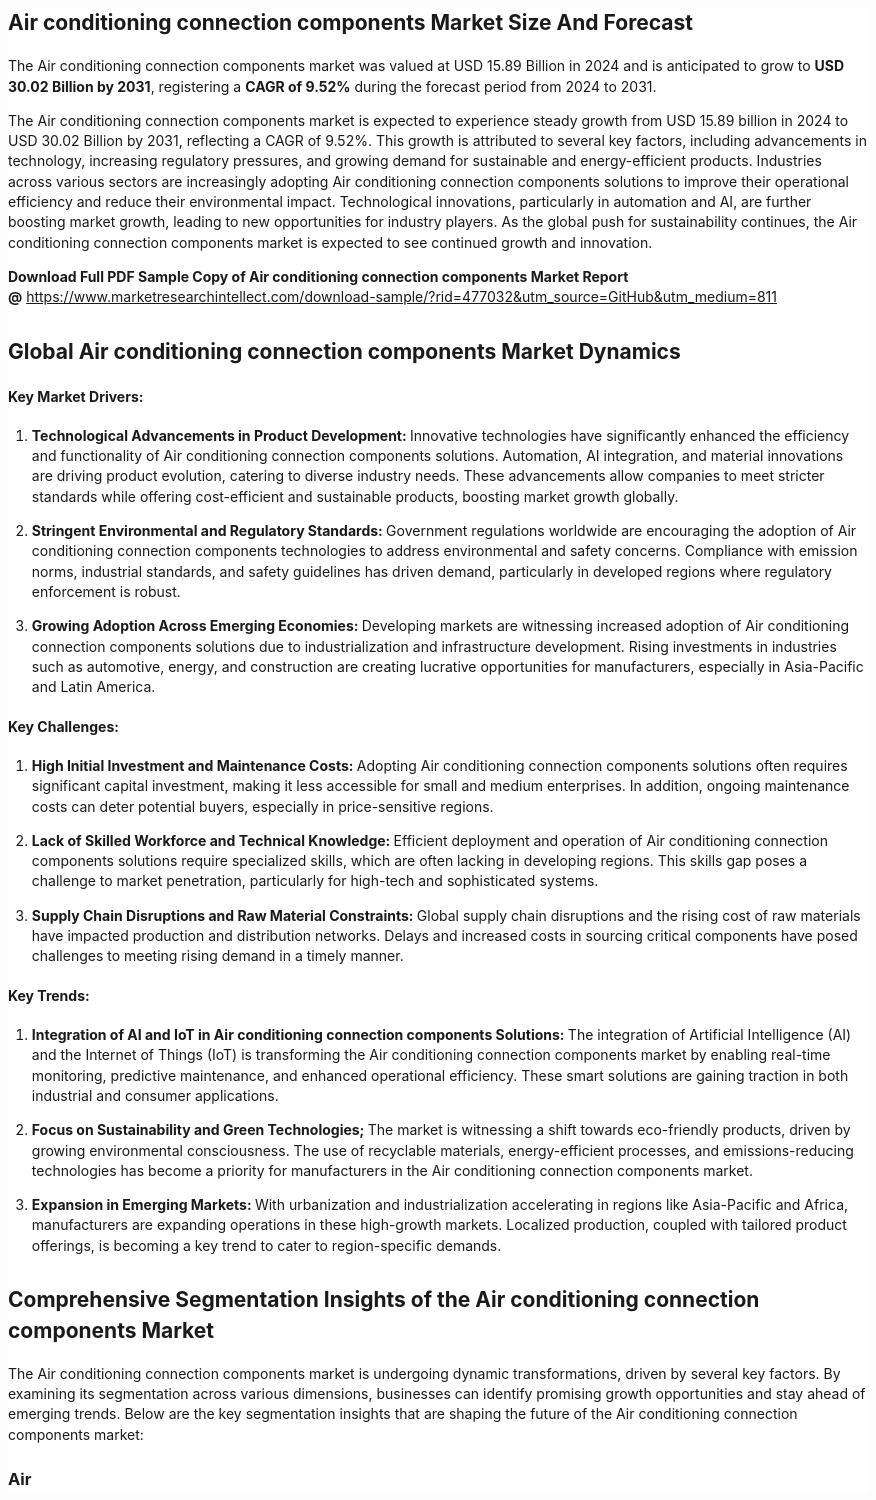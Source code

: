 <h2>Air conditioning connection components Market Size And Forecast</h2><p>The Air conditioning connection components market was valued at USD 15.89 Billion in 2024 and is anticipated to grow to <strong>USD 30.02 Billion by 2031</strong>, registering a <strong>CAGR of 9.52%</strong> during the forecast period from 2024 to 2031.</p><p>The Air conditioning connection components market is expected to experience steady growth from USD 15.89 billion in 2024 to USD 30.02 Billion by 2031, reflecting a CAGR of 9.52%. This growth is attributed to several key factors, including advancements in technology, increasing regulatory pressures, and growing demand for sustainable and energy-efficient products. Industries across various sectors are increasingly adopting Air conditioning connection components solutions to improve their operational efficiency and reduce their environmental impact. Technological innovations, particularly in automation and AI, are further boosting market growth, leading to new opportunities for industry players. As the global push for sustainability continues, the Air conditioning connection components market is expected to see continued growth and innovation.</p><p><strong>Download Full PDF Sample Copy of Air conditioning connection components Market Report @</strong>&nbsp;<a href="https://www.marketresearchintellect.com/download-sample/?rid=477032&amp;utm_source=GitHub&amp;utm_medium=811">https://www.marketresearchintellect.com/download-sample/?rid=477032&amp;utm_source=GitHub&amp;utm_medium=811</a></p><h2>Global Air conditioning connection components Market Dynamics</h2><h4><strong>Key Market Drivers:</strong></h4><ol><li><p><strong>Technological Advancements in Product Development:&nbsp;</strong>Innovative technologies have significantly enhanced the efficiency and functionality of Air conditioning connection components solutions. Automation, AI integration, and material innovations are driving product evolution, catering to diverse industry needs. These advancements allow companies to meet stricter standards while offering cost-efficient and sustainable products, boosting market growth globally.</p></li><li><p><strong>Stringent Environmental and Regulatory Standards:&nbsp;</strong>Government regulations worldwide are encouraging the adoption of Air conditioning connection components technologies to address environmental and safety concerns. Compliance with emission norms, industrial standards, and safety guidelines has driven demand, particularly in developed regions where regulatory enforcement is robust.</p></li><li><p><strong>Growing Adoption Across Emerging Economies:&nbsp;</strong>Developing markets are witnessing increased adoption of Air conditioning connection components solutions due to industrialization and infrastructure development. Rising investments in industries such as automotive, energy, and construction are creating lucrative opportunities for manufacturers, especially in Asia-Pacific and Latin America.</p></li></ol><h4><strong>Key Challenges:</strong></h4><ol><li><p><strong>High Initial Investment and Maintenance Costs:&nbsp;</strong>Adopting Air conditioning connection components solutions often requires significant capital investment, making it less accessible for small and medium enterprises. In addition, ongoing maintenance costs can deter potential buyers, especially in price-sensitive regions.</p></li><li><p><strong>Lack of Skilled Workforce and Technical Knowledge:&nbsp;</strong>Efficient deployment and operation of Air conditioning connection components solutions require specialized skills, which are often lacking in developing regions. This skills gap poses a challenge to market penetration, particularly for high-tech and sophisticated systems.</p></li><li><p><strong>Supply Chain Disruptions and Raw Material Constraints:&nbsp;</strong>Global supply chain disruptions and the rising cost of raw materials have impacted production and distribution networks. Delays and increased costs in sourcing critical components have posed challenges to meeting rising demand in a timely manner.</p></li></ol><h4><strong>Key Trends:</strong></h4><ol><li><p><strong>Integration of AI and IoT in Air conditioning connection components Solutions:&nbsp;</strong>The integration of Artificial Intelligence (AI) and the Internet of Things (IoT) is transforming the Air conditioning connection components market by enabling real-time monitoring, predictive maintenance, and enhanced operational efficiency. These smart solutions are gaining traction in both industrial and consumer applications.</p></li><li><p><strong>Focus on Sustainability and Green Technologies;&nbsp;</strong>The market is witnessing a shift towards eco-friendly products, driven by growing environmental consciousness. The use of recyclable materials, energy-efficient processes, and emissions-reducing technologies has become a priority for manufacturers in the Air conditioning connection components market.</p></li><li><p><strong>Expansion in Emerging Markets:&nbsp;</strong>With urbanization and industrialization accelerating in regions like Asia-Pacific and Africa, manufacturers are expanding operations in these high-growth markets. Localized production, coupled with tailored product offerings, is becoming a key trend to cater to region-specific demands.</p></li></ol><div class="article-main__content" data-test-id="publishing-text-block"><h2>Comprehensive Segmentation Insights of the Air conditioning connection components Market</h2><p>The Air conditioning connection components market is undergoing dynamic transformations, driven by several key factors. By examining its segmentation across various dimensions, businesses can identify promising growth opportunities and stay ahead of emerging trends. Below are the key segmentation insights that are shaping the future of the Air conditioning connection components market:</p><h3><strong>Air